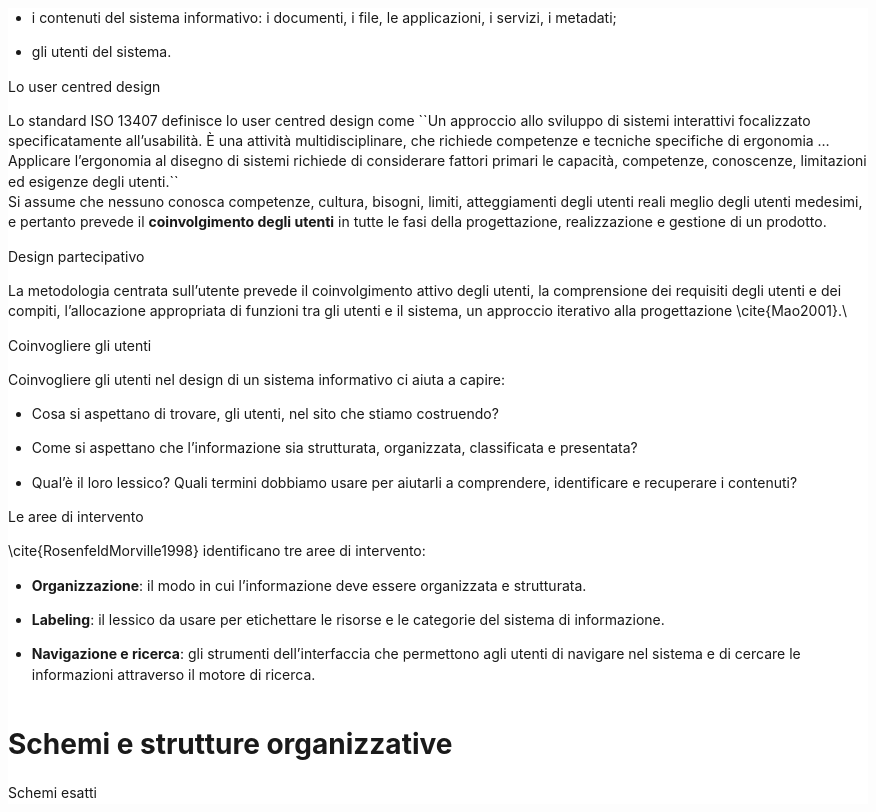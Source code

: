 -   i contenuti del sistema informativo: i documenti, i file, le
    applicazioni, i servizi, i metadati;

-   gli utenti del sistema.

Lo user centred design

Lo standard ISO 13407 definisce lo user centred design come \`\`Un
approccio allo sviluppo di sistemi interattivi focalizzato
specificatamente all’usabilità. È una attività multidisciplinare, che
richiede competenze e tecniche specifiche di ergonomia …Applicare
l’ergonomia al disegno di sistemi richiede di considerare fattori
primari le capacità, competenze, conoscenze, limitazioni ed esigenze
degli utenti.\`\`\
Si assume che nessuno conosca competenze, cultura, bisogni, limiti,
atteggiamenti degli utenti reali meglio degli utenti medesimi, e
pertanto prevede il **coinvolgimento degli utenti** in tutte le fasi
della progettazione, realizzazione e gestione di un prodotto.

Design partecipativo

La metodologia centrata sull’utente prevede il coinvolgimento attivo
degli utenti, la comprensione dei requisiti degli utenti e dei compiti,
l’allocazione appropriata di funzioni tra gli utenti e il sistema, un
approccio iterativo alla progettazione \cite{Mao2001}.\

Coinvogliere gli utenti

Coinvogliere gli utenti nel design di un sistema informativo ci aiuta a
capire:

-   Cosa si aspettano di trovare, gli utenti, nel sito che stiamo
    costruendo?

-   Come si aspettano che l’informazione sia strutturata, organizzata,
    classificata e presentata?

-   Qual’è il loro lessico? Quali termini dobbiamo usare per aiutarli a
    comprendere, identificare e recuperare i contenuti?

Le aree di intervento

\cite{RosenfeldMorville1998} identificano tre aree di intervento:

-   **Organizzazione**: il modo in cui l’informazione deve essere
    organizzata e strutturata.

-   **Labeling**: il lessico da usare per etichettare le risorse e le
    categorie del sistema di informazione.

-   **Navigazione e ricerca**: gli strumenti dell’interfaccia che
    permettono agli utenti di navigare nel sistema e di cercare le
    informazioni attraverso il motore di ricerca.

Schemi e strutture organizzative
================================

Schemi esatti
